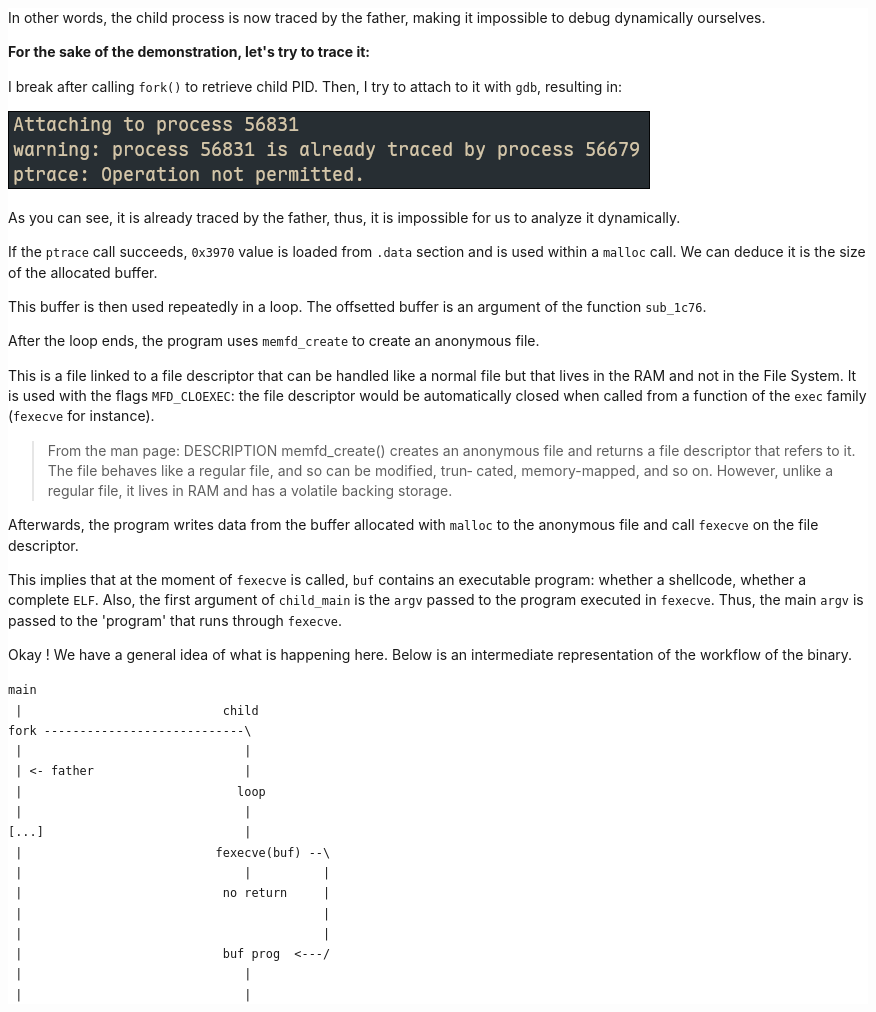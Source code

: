 In other words, the child process is now traced by the father, making it impossible to debug dynamically ourselves.

**For the sake of the demonstration, let's try to trace it:**

I break after calling `fork()` to retrieve child PID. Then, I try to attach to it with `gdb`, resulting in:

![](./screenshots/gdb_attach.png)

As you can see, it is already traced by the father, thus, it is impossible for us to analyze it dynamically.

If the `ptrace` call succeeds, `0x3970` value is loaded from `.data` section and is used within a `malloc` call.
We can deduce it is the size of the allocated buffer.

This buffer is then used repeatedly in a loop. The offsetted buffer is an argument of the function `sub_1c76`.

After the loop ends, the program uses `memfd_create` to create an anonymous file.

This is a file linked to a file descriptor that can be handled like a normal file but that lives in the RAM and not in the File System.
It is used with the flags `MFD_CLOEXEC`: the file descriptor would be automatically closed when called from a function of the `exec` family (`fexecve` for instance).

>From the man page:
DESCRIPTION
       memfd_create()  creates  an  anonymous  file and returns a file descriptor that refers to it.  The file behaves like a regular file, and so can be modified, trun‐
       cated, memory-mapped, and so on.  However, unlike a regular file, it lives in RAM and has a volatile backing  storage.

Afterwards, the program writes data from the buffer allocated with `malloc` to the anonymous file and call `fexecve` on the file descriptor.

This implies that at the moment of `fexecve` is called, `buf` contains an executable program: whether a shellcode, whether a complete `ELF`.
Also, the first argument of `child_main` is the `argv` passed to the program executed in `fexecve`. Thus, the main `argv` is passed to the 'program' that runs through `fexecve`.

Okay ! We have a general idea of what is happening here. Below is an intermediate representation of the workflow of the binary.

```
main
 |                            child
fork ----------------------------\
 |                               |
 | <- father                     |
 |                              loop
 |                               |
[...]                            |
 |                           fexecve(buf) --\
 |                               |          |
 |                            no return     |
 |                                          |
 |                                          |
 |                            buf prog  <---/
 |                               |
 |                               |
```
